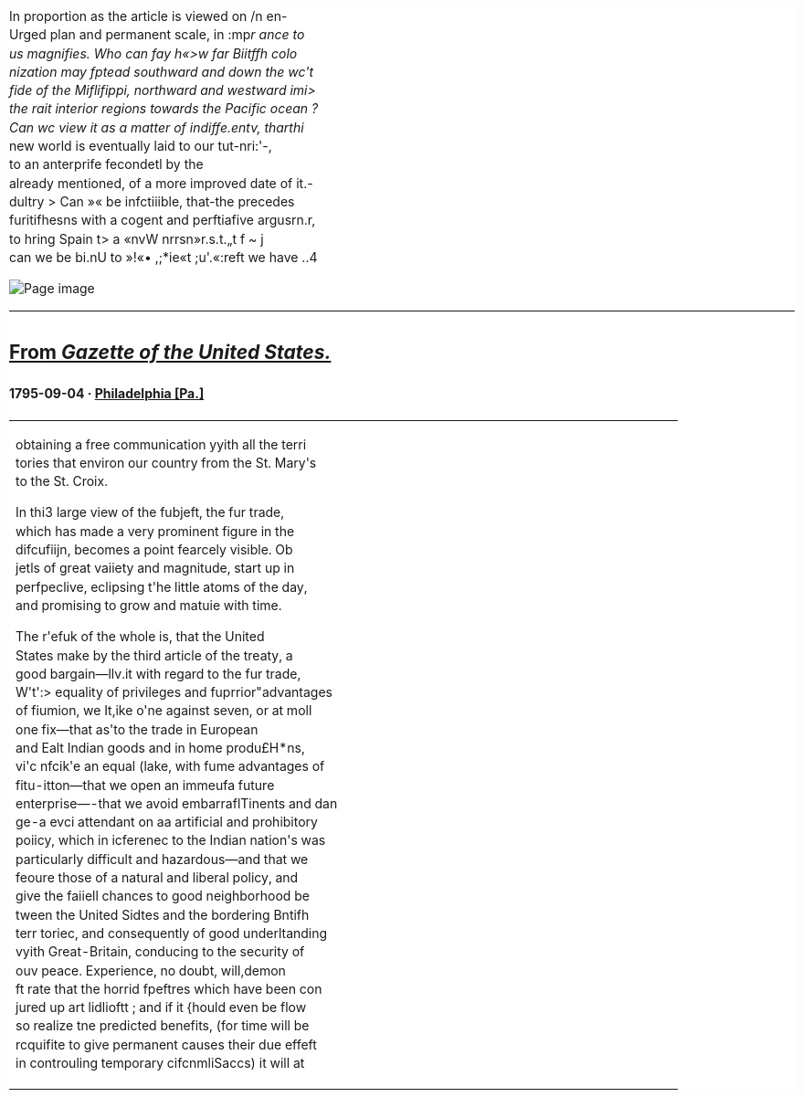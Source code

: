 In proportion as the article is viewed on /n en-  
Urged plan and permanent scale, in :mp*r ance to  
us magnifies. Who can fay h«&gt;w far Biitffh colo­  
nization may fptead southward and down the wc&#x27;t  
fide of the Miflifippi, northward and westward imi&gt;  
the rait interior regions towards the Pacific ocean ?  
Can wc view it as a matter of indiffe.entv, tharthi*  
new world is eventually laid to our tut-nri:&#x27;-,  
to an anterprife fecondetl by the   
already mentioned, of a more improved date of it.-  
dultry &gt; Can »« be infctiiible, that-the precedes   
furitifhesns with a cogent and perftiafive argusrn.r,  
to hring Spain t&gt; a «nvW nrrsn»r.s.t.„t f ~ j  
can we be bi.nU to »!«• ,;*ie«t ;u&#x27;.«:reft we have ..4
</td><td style="width: 50%; max-height: 75%; margin: auto; display: block;">
<img alt="Page image" src="https://tile.loc.gov/image-services/iiif/service:ndnp:dlc:batch_dlc_jungle_ver01:data:sn84026273:print:1795090401:0002/pct:4.975858369098712,2.095302467049679,88.77414163090128,94.79976343359243/!600,600/0/default.jpg"/>
</td>
</tr></table>

---

## [From _Gazette of the United States._](https://www.loc.gov/resource/sn84026273/1795-09-04/ed-1/?sp=3)

#### 1795-09-04 &middot; [Philadelphia [Pa.]](http://dbpedia.org/resource/Philadelphia)

<table style="width: 100%;"><tr><td style="width: 50%">

obtaining a free communication yyith all the terri­  
tories that environ our country from the St. Mary&#x27;s  
to the St. Croix.  
  
In thi3 large view of the fubjeft, the fur trade,  
which has made a very prominent figure in the  
difcufiijn, becomes a point fearcely visible. Ob­  
jetls of great vaiiety and magnitude, start up in  
perfpeclive, eclipsing t&#x27;he little atoms of the day,  
and promising to grow and matuie with time.  
  
The r&#x27;efuk of the whole is, that the United  
States make by the third article of the treaty, a  
good bargain—llv.it with regard to the fur trade,  
W&#x27;t&#x27;:&gt; equality of privileges and fuprrior&quot;advantages  
of fiumion, we It,ike o&#x27;ne against seven, or at moll  
one fix—that as&#x27;to the trade in European  
and Ealt Indian goods and in home produ£H*ns,  
vi&#x27;c nfcik&#x27;e an equal (lake, with fume advantages of  
fitu-itton—that we open an immeufa future  
enterprise—-that we avoid embarraflTinents and dan­  
ge-a evci attendant on aa artificial and prohibitory  
poiicy, which in icferenec to the Indian nation&#x27;s was  
particularly difficult and hazardous—and that we  
feoure those of a natural and liberal policy, and  
give the faiiell chances to good neighborhood be­  
tween the United Sidtes and the bordering Bntifh  
terr toriec, and consequently of good underltanding  
vyith Great-Britain, conducing to the security of  
ouv peace. Experience, no doubt, will,demon­  
ft rate that the horrid fpeftres which have been con­  
jured up art lidlioftt ; and if it {hould even be flow  
so realize tne predicted benefits, (for time will be  
rcquifite to give permanent causes their due effeft­  
in controuling temporary cifcnmliSaccs) it will at  